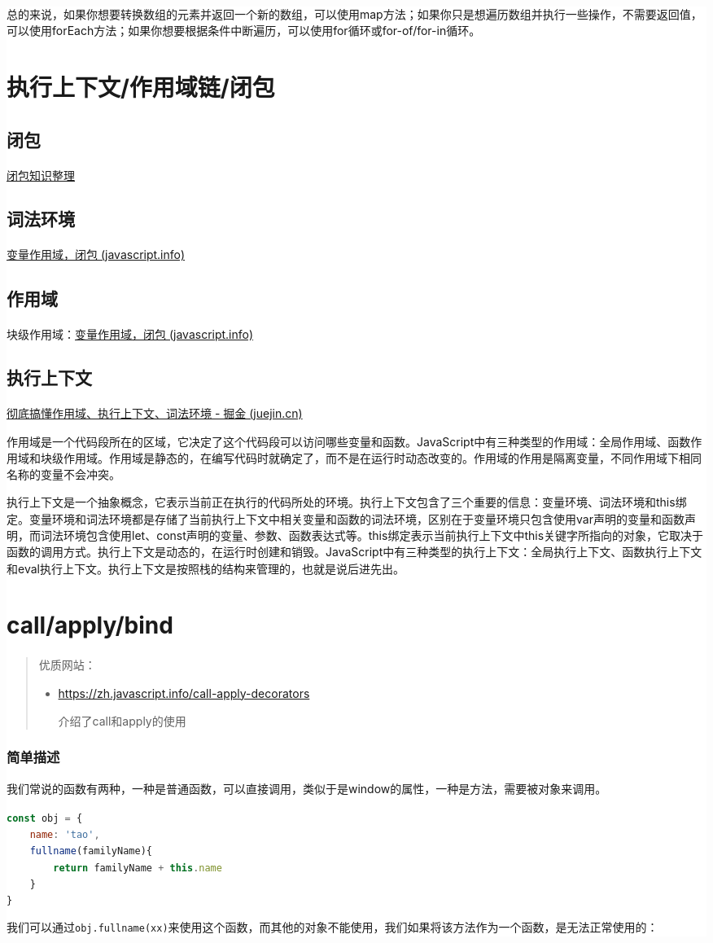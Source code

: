 总的来说，如果你想要转换数组的元素并返回一个新的数组，可以使用map方法；如果你只是想遍历数组并执行一些操作，不需要返回值，可以使用forEach方法；如果你想要根据条件中断遍历，可以使用for循环或for-of/for-in循环。

# 执行上下文/作用域链/闭包

## 闭包

[闭包知识整理](E:\研究生\自我学习\前端学习\02_JavaScript\JS学习的必会概念.md)

## 词法环境

[变量作用域，闭包 (javascript.info)](https://zh.javascript.info/closure#ci-fa-huan-jing)

## 作用域

块级作用域：[变量作用域，闭包 (javascript.info)](https://zh.javascript.info/closure#dai-ma-kuai)

## 执行上下文

[彻底搞懂作用域、执行上下文、词法环境 - 掘金 (juejin.cn)](https://juejin.cn/post/7043408377661095967)

作用域是一个代码段所在的区域，它决定了这个代码段可以访问哪些变量和函数。JavaScript中有三种类型的作用域：全局作用域、函数作用域和块级作用域。作用域是静态的，在编写代码时就确定了，而不是在运行时动态改变的。作用域的作用是隔离变量，不同作用域下相同名称的变量不会冲突。

执行上下文是一个抽象概念，它表示当前正在执行的代码所处的环境。执行上下文包含了三个重要的信息：变量环境、词法环境和this绑定。变量环境和词法环境都是存储了当前执行上下文中相关变量和函数的词法环境，区别在于变量环境只包含使用var声明的变量和函数声明，而词法环境包含使用let、const声明的变量、参数、函数表达式等。this绑定表示当前执行上下文中this关键字所指向的对象，它取决于函数的调用方式。执行上下文是动态的，在运行时创建和销毁。JavaScript中有三种类型的执行上下文：全局执行上下文、函数执行上下文和eval执行上下文。执行上下文是按照栈的结构来管理的，也就是说后进先出。

# call/apply/bind

> 优质网站：
>
> - https://zh.javascript.info/call-apply-decorators
>
>   介绍了call和apply的使用

### 简单描述

我们常说的函数有两种，一种是普通函数，可以直接调用，类似于是window的属性，一种是方法，需要被对象来调用。

```js
const obj = {
    name: 'tao',
    fullname(familyName){
        return familyName + this.name
    }
}
```

我们可以通过`obj.fullname(xx)`来使用这个函数，而其他的对象不能使用，我们如果将该方法作为一个函数，是无法正常使用的：
